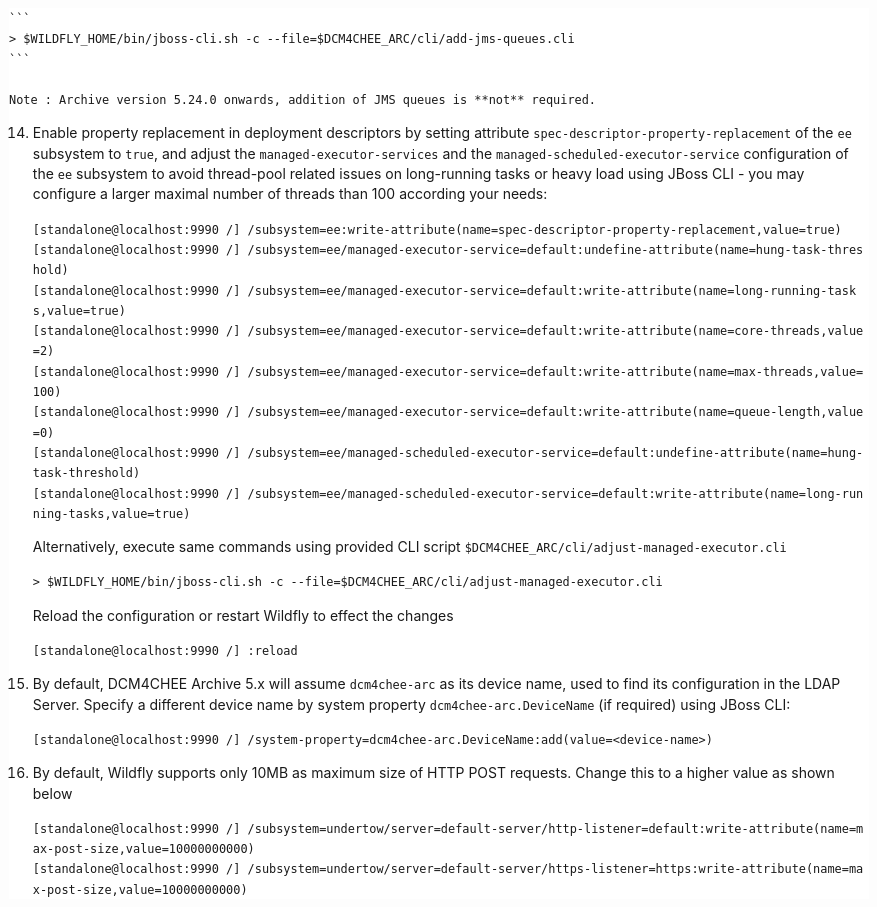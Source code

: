     ```
    > $WILDFLY_HOME/bin/jboss-cli.sh -c --file=$DCM4CHEE_ARC/cli/add-jms-queues.cli
    ```

    Note : Archive version 5.24.0 onwards, addition of JMS queues is **not** required.
14. Enable property replacement in deployment descriptors by setting attribute `spec-descriptor-property-replacement` of the `ee` subsystem to `true`, and adjust the `managed-executor-services` and the `managed-scheduled-executor-service` configuration of the `ee` subsystem to avoid thread-pool related issues on long-running tasks or heavy load using JBoss CLI - you may configure a larger maximal number of threads than 100 according your needs:

    ```
    [standalone@localhost:9990 /] /subsystem=ee:write-attribute(name=spec-descriptor-property-replacement,value=true)
    [standalone@localhost:9990 /] /subsystem=ee/managed-executor-service=default:undefine-attribute(name=hung-task-threshold)
    [standalone@localhost:9990 /] /subsystem=ee/managed-executor-service=default:write-attribute(name=long-running-tasks,value=true)
    [standalone@localhost:9990 /] /subsystem=ee/managed-executor-service=default:write-attribute(name=core-threads,value=2)
    [standalone@localhost:9990 /] /subsystem=ee/managed-executor-service=default:write-attribute(name=max-threads,value=100)
    [standalone@localhost:9990 /] /subsystem=ee/managed-executor-service=default:write-attribute(name=queue-length,value=0)
    [standalone@localhost:9990 /] /subsystem=ee/managed-scheduled-executor-service=default:undefine-attribute(name=hung-task-threshold)
    [standalone@localhost:9990 /] /subsystem=ee/managed-scheduled-executor-service=default:write-attribute(name=long-running-tasks,value=true)
    ```

    Alternatively, execute same commands using provided CLI script `$DCM4CHEE_ARC/cli/adjust-managed-executor.cli`

    ```
    > $WILDFLY_HOME/bin/jboss-cli.sh -c --file=$DCM4CHEE_ARC/cli/adjust-managed-executor.cli
    ```

    Reload the configuration or restart Wildfly to effect the changes

    ```
    [standalone@localhost:9990 /] :reload
    ```
15. By default, DCM4CHEE Archive 5.x will assume `dcm4chee-arc` as its device name, used to find its configuration in the LDAP Server. Specify a different device name by system property `dcm4chee-arc.DeviceName` (if required) using JBoss CLI:

    ```
    [standalone@localhost:9990 /] /system-property=dcm4chee-arc.DeviceName:add(value=<device-name>)
    ```
16. By default, Wildfly supports only 10MB as maximum size of HTTP POST requests. Change this to a higher value as shown below

    ```
    [standalone@localhost:9990 /] /subsystem=undertow/server=default-server/http-listener=default:write-attribute(name=max-post-size,value=10000000000) 
    [standalone@localhost:9990 /] /subsystem=undertow/server=default-server/https-listener=https:write-attribute(name=max-post-size,value=10000000000) 
    ```
